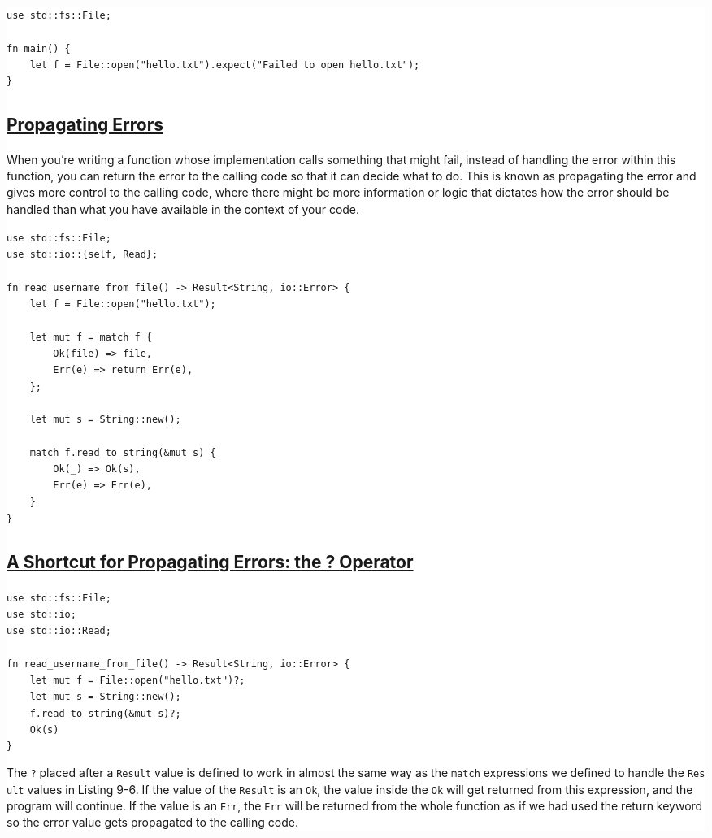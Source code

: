     use std::fs::File;

    fn main() {
        let f = File::open("hello.txt").expect("Failed to open hello.txt");
    }

## [Propagating Errors](https://doc.rust-lang.org/book/ch09-02-recoverable-errors-with-result.html#propagating-errors)

When you’re writing a function whose implementation calls something that might fail, instead of handling the error within this function, you can return the error to the calling code so that it can decide what to do. This is known as propagating the error and gives more control to the calling code, where there might be more information or logic that dictates how the error should be handled than what you have available in the context of your code.


    use std::fs::File;
    use std::io::{self, Read};

    fn read_username_from_file() -> Result<String, io::Error> {
        let f = File::open("hello.txt");

        let mut f = match f {
            Ok(file) => file,
            Err(e) => return Err(e),
        };

        let mut s = String::new();

        match f.read_to_string(&mut s) {
            Ok(_) => Ok(s),
            Err(e) => Err(e),
        }
    }

## [A Shortcut for Propagating Errors: the ? Operator](https://doc.rust-lang.org/book/ch09-02-recoverable-errors-with-result.html#a-shortcut-for-propagating-errors-the--operator)

    use std::fs::File;
    use std::io;
    use std::io::Read;

    fn read_username_from_file() -> Result<String, io::Error> {
        let mut f = File::open("hello.txt")?;
        let mut s = String::new();
        f.read_to_string(&mut s)?;
        Ok(s)
    }

The `?` placed after a `Result` value is defined to work in almost the same way as the `match` expressions we defined to handle the `Result` values in Listing 9-6. If the value of the `Result` is an `Ok`, the value inside the `Ok` will get returned from this expression, and the program will continue. If the value is an `Err`, the `Err` will be returned from the whole function as if we had used the return keyword so the error value gets propagated to the calling code.
